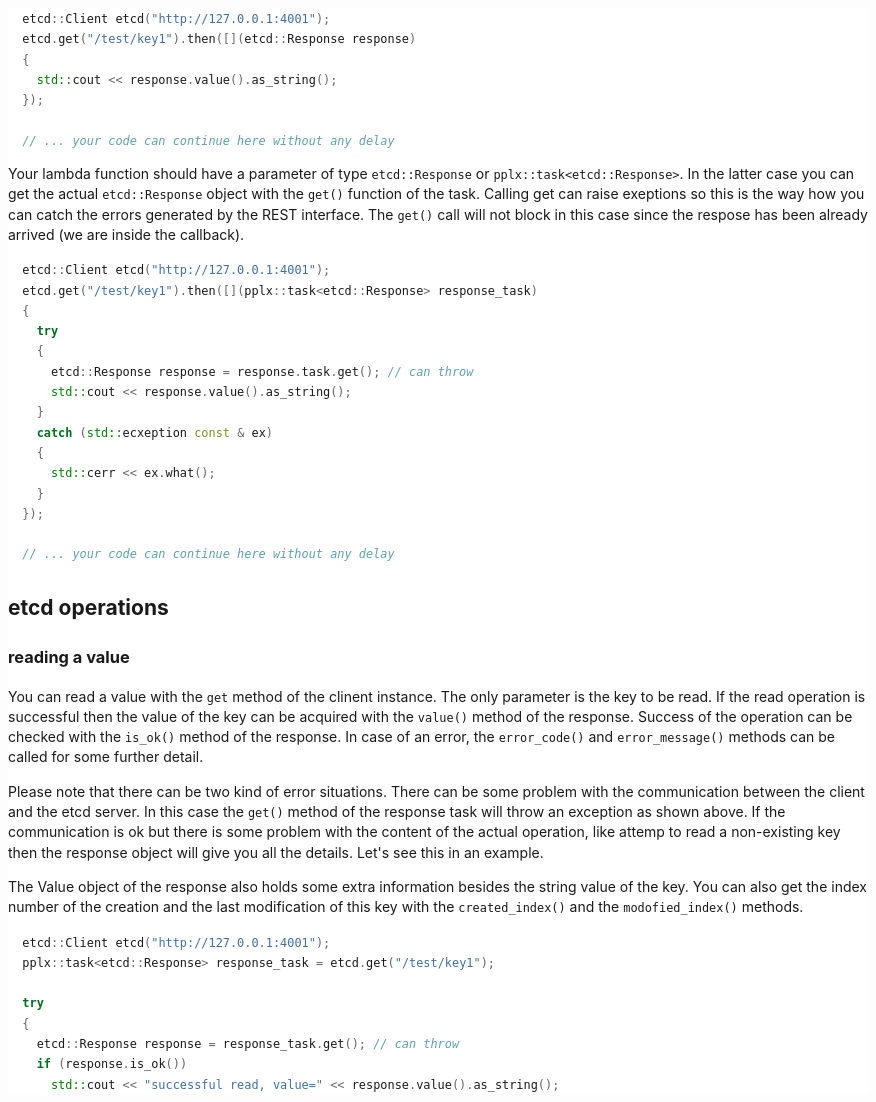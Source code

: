 ```c++
  etcd::Client etcd("http://127.0.0.1:4001");
  etcd.get("/test/key1").then([](etcd::Response response)
  {
    std::cout << response.value().as_string();
  });

  // ... your code can continue here without any delay
```

Your lambda function should have a parameter of type ```etcd::Response``` or
```pplx::task<etcd::Response>```. In the latter case you can get the actual ```etcd::Response```
object with the ```get()``` function of the task. Calling get can raise exeptions so this is the way
how you can catch the errors generated by the REST interface. The ```get()``` call will not block in
this case since the respose has been already arrived (we are inside the callback).

```c++
  etcd::Client etcd("http://127.0.0.1:4001");
  etcd.get("/test/key1").then([](pplx::task<etcd::Response> response_task)
  {
    try
    {
      etcd::Response response = response.task.get(); // can throw
      std::cout << response.value().as_string();
    }
    catch (std::ecxeption const & ex)
    {
      std::cerr << ex.what();
    }
  });

  // ... your code can continue here without any delay
```

## etcd operations

### reading a value

You can read a value with the ```get``` method of the clinent instance. The only parameter is the
key to be read. If the read operation is successful then the value of the key can be acquired with
the ```value()``` method of the response. Success of the operation can be checked with the
```is_ok()``` method of the response. In case of an error, the ```error_code()``` and
```error_message()``` methods can be called for some further detail.

Please note that there can be two kind of error situations. There can be some problem with the
communication between the client and the etcd server. In this case the ```get()``` method of the
response task will throw an exception as shown above. If the communication is ok but there is some
problem with the content of the actual operation, like attemp to read a non-existing key then the
response object will give you all the details. Let's see this in an example.

The Value object of the response also holds some extra information besides the string value of the
key. You can also get the index number of the creation and the last modification of this key with
the ```created_index()``` and the ```modofied_index()``` methods.

```c++
  etcd::Client etcd("http://127.0.0.1:4001");
  pplx::task<etcd::Response> response_task = etcd.get("/test/key1");

  try
  {
    etcd::Response response = response_task.get(); // can throw
    if (response.is_ok())
      std::cout << "successful read, value=" << response.value().as_string();
```